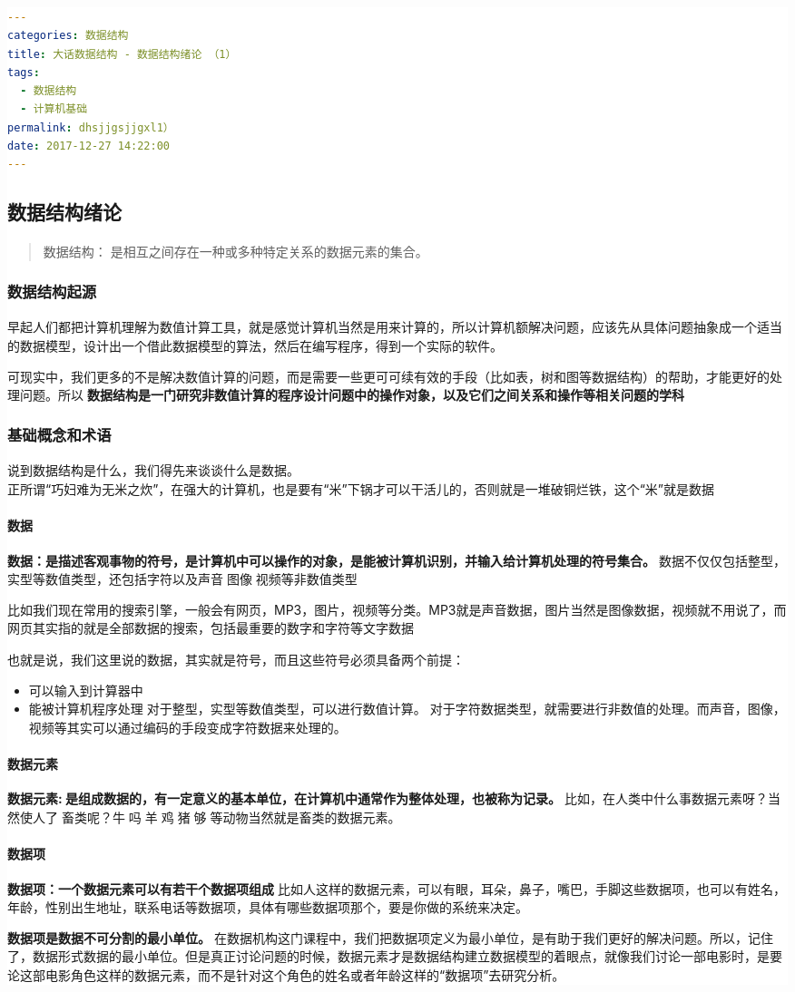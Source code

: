 ```yaml
---
categories: 数据结构
title: 大话数据结构 - 数据结构绪论 （1）
tags:
  - 数据结构
  - 计算机基础
permalink: dhsjjgsjjgxl1）
date: 2017-12-27 14:22:00
---
```



## 数据结构绪论

> 数据结构： 是相互之间存在一种或多种特定关系的数据元素的集合。

### 数据结构起源

早起人们都把计算机理解为数值计算工具，就是感觉计算机当然是用来计算的，所以计算机额解决问题，应该先从具体问题抽象成一个适当的数据模型，设计出一个借此数据模型的算法，然后在编写程序，得到一个实际的软件。



可现实中，我们更多的不是解决数值计算的问题，而是需要一些更可可续有效的手段（比如表，树和图等数据结构）的帮助，才能更好的处理问题。所以 **数据结构是一门研究非数值计算的程序设计问题中的操作对象，以及它们之间关系和操作等相关问题的学科**



### 基础概念和术语

说到数据结构是什么，我们得先来谈谈什么是数据。    
正所谓“巧妇难为无米之炊”，在强大的计算机，也是要有“米”下锅才可以干活儿的，否则就是一堆破铜烂铁，这个“米”就是数据

#### 数据

**数据：是描述客观事物的符号，是计算机中可以操作的对象，是能被计算机识别，并输入给计算机处理的符号集合。** 数据不仅仅包括整型，实型等数值类型，还包括字符以及声音 图像 视频等非数值类型

比如我们现在常用的搜索引擎，一般会有网页，MP3，图片，视频等分类。MP3就是声音数据，图片当然是图像数据，视频就不用说了，而网页其实指的就是全部数据的搜索，包括最重要的数字和字符等文字数据

也就是说，我们这里说的数据，其实就是符号，而且这些符号必须具备两个前提：
* 可以输入到计算器中
* 能被计算机程序处理
对于整型，实型等数值类型，可以进行数值计算。
对于字符数据类型，就需要进行非数值的处理。而声音，图像，视频等其实可以通过编码的手段变成字符数据来处理的。

#### 数据元素
**数据元素: 是组成数据的，有一定意义的基本单位，在计算机中通常作为整体处理，也被称为记录。**
比如，在人类中什么事数据元素呀？当然使人了
畜类呢？牛 吗 羊 鸡 猪 够 等动物当然就是畜类的数据元素。

#### 数据项
**数据项：一个数据元素可以有若干个数据项组成**
比如人这样的数据元素，可以有眼，耳朵，鼻子，嘴巴，手脚这些数据项，也可以有姓名，年龄，性别出生地址，联系电话等数据项，具体有哪些数据项那个，要是你做的系统来决定。

**数据项是数据不可分割的最小单位。** 在数据机构这门课程中，我们把数据项定义为最小单位，是有助于我们更好的解决问题。所以，记住了，数据形式数据的最小单位。但是真正讨论问题的时候，数据元素才是数据结构建立数据模型的着眼点，就像我们讨论一部电影时，是要论这部电影角色这样的数据元素，而不是针对这个角色的姓名或者年龄这样的“数据项”去研究分析。
